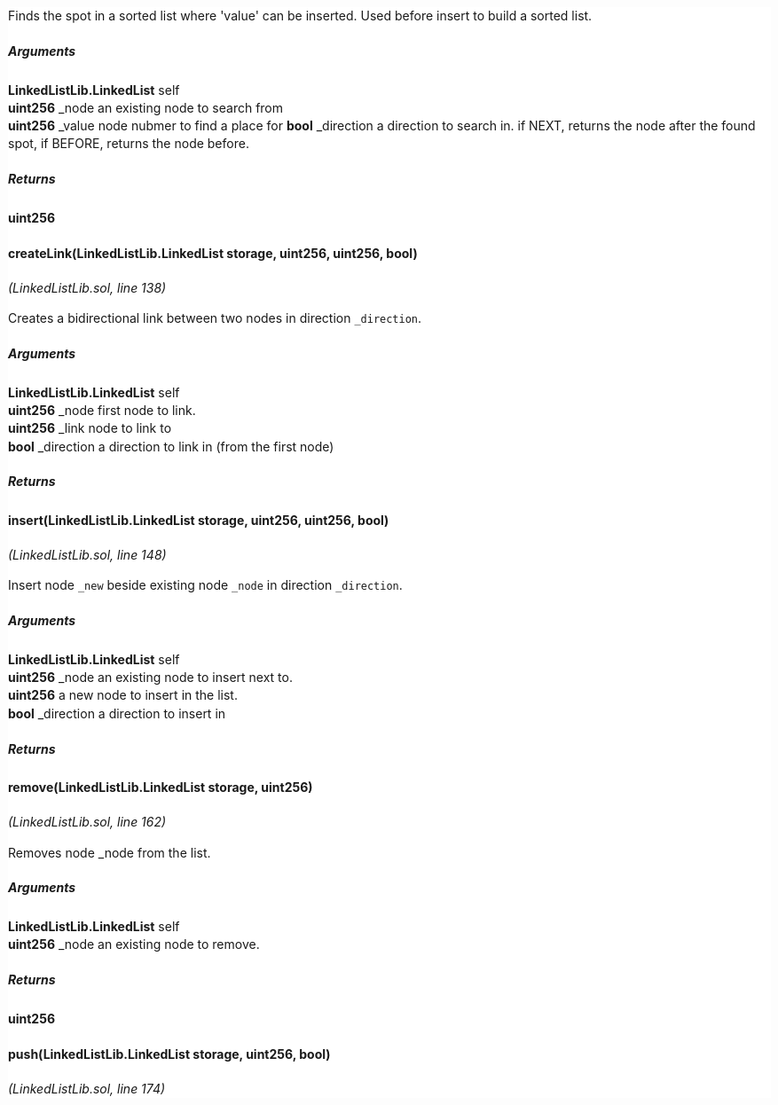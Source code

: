 Finds the spot in a sorted list where 'value' can be inserted.  Used before insert to build a sorted list.

##### Arguments
**LinkedListLib.LinkedList** self   
 **uint256** _node an existing node to search from   
 **uint256** _value node nubmer to find a place for **bool** _direction a direction to search in. if NEXT, returns the node after the found spot, if BEFORE, returns the node before.

##### Returns
**uint256**   

#### createLink(LinkedListLib.LinkedList storage, uint256, uint256, bool)   
*(LinkedListLib.sol, line 138)*

Creates a bidirectional link between two nodes in direction `_direction`.

##### Arguments
**LinkedListLib.LinkedList** self   
 **uint256** _node first node to link.   
 **uint256** _link node to link to   
 **bool** _direction a direction to link in (from the first node)

##### Returns


#### insert(LinkedListLib.LinkedList storage, uint256, uint256, bool)   
*(LinkedListLib.sol, line 148)*

 Insert node `_new` beside existing node `_node` in direction `_direction`.

##### Arguments
**LinkedListLib.LinkedList** self   
 **uint256** _node an existing node to insert next to.   
 **uint256** a new node to insert in the list.   
 **bool** _direction a direction to insert in

##### Returns


#### remove(LinkedListLib.LinkedList storage, uint256)   
*(LinkedListLib.sol, line 162)*

Removes node _node from the list.

##### Arguments
**LinkedListLib.LinkedList** self   
 **uint256** _node an existing node to remove.  

##### Returns
**uint256**   

#### push(LinkedListLib.LinkedList storage, uint256, bool)   
*(LinkedListLib.sol, line 174)*
